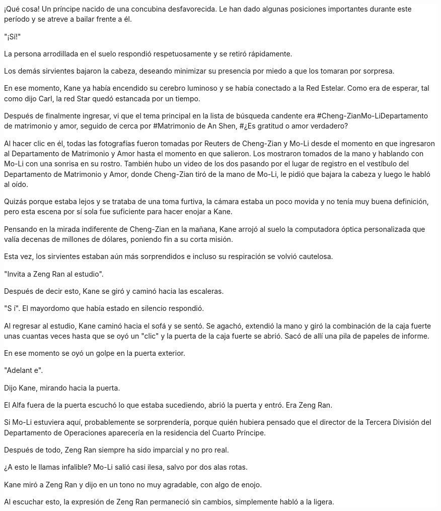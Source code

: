 ¡Qué cosa! Un príncipe nacido de una concubina desfavorecida. Le han dado algunas posiciones importantes durante este período y se atreve a bailar frente a él.

"¡Sí!"

La persona arrodillada en el suelo respondió respetuosamente y se retiró rápidamente.

Los demás sirvientes bajaron la cabeza, deseando minimizar su presencia por miedo a que los tomaran por sorpresa.

En ese momento, Kane ya había encendido su cerebro luminoso y se había conectado a la Red Estelar. Como era de esperar, tal como dijo Carl, la red Star quedó estancada por un tiempo.

Después de finalmente ingresar, vi que el tema principal en la lista de búsqueda candente era #Cheng-ZianMo-LiDepartamento de matrimonio y amor, seguido de cerca por #Matrimonio de An Shen, #¿Es gratitud o amor verdadero?

Al hacer clic en él, todas las fotografías fueron tomadas por Reuters de Cheng-Zian y Mo-Li desde el momento en que ingresaron al Departamento de Matrimonio y Amor hasta el momento en que salieron. Los mostraron tomados de la mano y hablando con Mo-Li con una sonrisa en su rostro. También hubo un video de los dos pasando por el lugar de registro en el vestíbulo del Departamento de Matrimonio y Amor, donde Cheng-Zian tiró de la mano de Mo-Li, le pidió que bajara la cabeza y luego le habló al oído.

Quizás porque estaba lejos y se trataba de una toma furtiva, la cámara estaba un poco movida y no tenía muy buena definición, pero esta escena por sí sola fue suficiente para hacer enojar a Kane.

Pensando en la mirada indiferente de Cheng-Zian en la mañana, Kane arrojó al suelo la computadora óptica personalizada que valía decenas de millones de dólares, poniendo fin a su corta misión.

Esta vez, los sirvientes estaban aún más sorprendidos e incluso su respiración se volvió cautelosa.

"Invita a Zeng Ran al estudio".

Después de decir esto, Kane se giró y caminó hacia las escaleras.

"S í". El mayordomo que había estado en silencio respondió.

Al regresar al estudio, Kane caminó hacia el sofá y se sentó. Se agachó, extendió la mano y giró la combinación de la caja fuerte unas cuantas veces hasta que se oyó un "clic" y la puerta de la caja fuerte se abrió. Sacó de allí una pila de papeles de informe.

En ese momento se oyó un golpe en la puerta exterior.

"Adelant e".

Dijo Kane, mirando hacia la puerta.

El Alfa fuera de la puerta escuchó lo que estaba sucediendo, abrió la puerta y entró. Era Zeng Ran.

Si Mo-Li estuviera aquí, probablemente se sorprendería, porque quién hubiera pensado que el director de la Tercera División del Departamento de Operaciones aparecería en la residencia del Cuarto Príncipe.

Después de todo, Zeng Ran siempre ha sido imparcial y no pro real.

¿A esto le llamas infalible? Mo-Li salió casi ilesa, salvo por dos alas rotas.

Kane miró a Zeng Ran y dijo en un tono no muy agradable, con algo de enojo.

Al escuchar esto, la expresión de Zeng Ran permaneció sin cambios, simplemente habló a la ligera.
